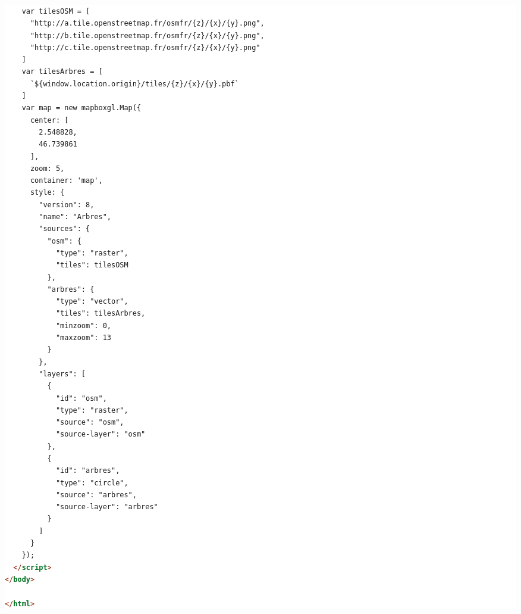 ```html
    var tilesOSM = [
      "http://a.tile.openstreetmap.fr/osmfr/{z}/{x}/{y}.png",
      "http://b.tile.openstreetmap.fr/osmfr/{z}/{x}/{y}.png",
      "http://c.tile.openstreetmap.fr/osmfr/{z}/{x}/{y}.png"
    ]
    var tilesArbres = [
      `${window.location.origin}/tiles/{z}/{x}/{y}.pbf`
    ]
    var map = new mapboxgl.Map({
      center: [
        2.548828,
        46.739861
      ],
      zoom: 5,
      container: 'map',
      style: {
        "version": 8,
        "name": "Arbres",
        "sources": {
          "osm": {
            "type": "raster",
            "tiles": tilesOSM
          },
          "arbres": {
            "type": "vector",
            "tiles": tilesArbres,
            "minzoom": 0,
            "maxzoom": 13
          }
        },
        "layers": [
          {
            "id": "osm",
            "type": "raster",
            "source": "osm",
            "source-layer": "osm"
          },
          {
            "id": "arbres",
            "type": "circle",
            "source": "arbres",
            "source-layer": "arbres"
          }
        ]
      }
    });
  </script>
</body>

</html>
```
